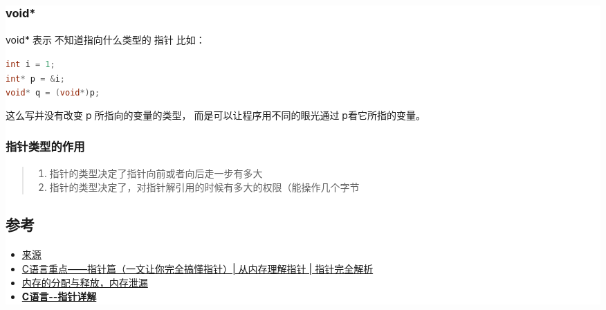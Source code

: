 ### void*

void* 表示 不知道指向什么类型的 指针
比如：

```c
int i = 1;
int* p = &i;
void* q = (void*)p;
```

这么写并没有改变 p 所指向的变量的类型， 而是可以让程序用不同的眼光通过 p看它所指的变量。

### 指针类型的作用

> 1. 指针的类型决定了指针向前或者向后走一步有多大
> 2. 指针的类型决定了，对指针解引用的时候有多大的权限（能操作几个字节

## 参考

* [来源](https://zhuanlan.zhihu.com/p/104599832)
* [C语言重点——指针篇（一文让你完全搞懂指针）| 从内存理解指针 | 指针完全解析](https://segmentfault.com/a/1190000037754440)
* [内存的分配与释放，内存泄漏](https://segmentfault.com/a/1190000003697054)
* [**C语言--指针详解**](http://www.uml.org.cn/c++/201910232.asp)

  

